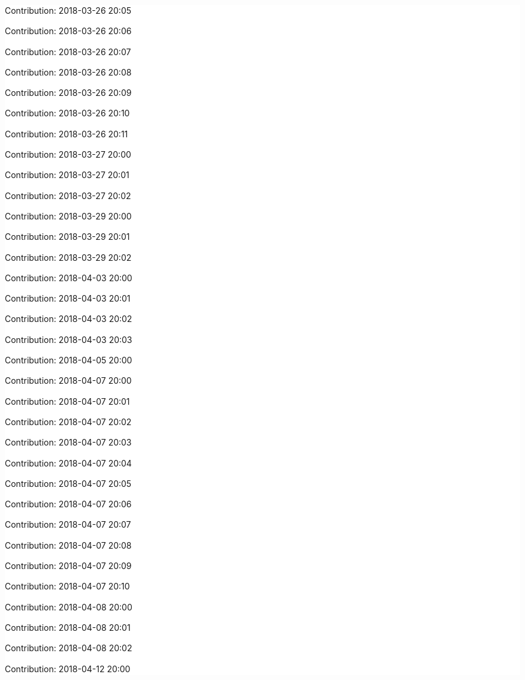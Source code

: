 Contribution: 2018-03-26 20:05

Contribution: 2018-03-26 20:06

Contribution: 2018-03-26 20:07

Contribution: 2018-03-26 20:08

Contribution: 2018-03-26 20:09

Contribution: 2018-03-26 20:10

Contribution: 2018-03-26 20:11

Contribution: 2018-03-27 20:00

Contribution: 2018-03-27 20:01

Contribution: 2018-03-27 20:02

Contribution: 2018-03-29 20:00

Contribution: 2018-03-29 20:01

Contribution: 2018-03-29 20:02

Contribution: 2018-04-03 20:00

Contribution: 2018-04-03 20:01

Contribution: 2018-04-03 20:02

Contribution: 2018-04-03 20:03

Contribution: 2018-04-05 20:00

Contribution: 2018-04-07 20:00

Contribution: 2018-04-07 20:01

Contribution: 2018-04-07 20:02

Contribution: 2018-04-07 20:03

Contribution: 2018-04-07 20:04

Contribution: 2018-04-07 20:05

Contribution: 2018-04-07 20:06

Contribution: 2018-04-07 20:07

Contribution: 2018-04-07 20:08

Contribution: 2018-04-07 20:09

Contribution: 2018-04-07 20:10

Contribution: 2018-04-08 20:00

Contribution: 2018-04-08 20:01

Contribution: 2018-04-08 20:02

Contribution: 2018-04-12 20:00
